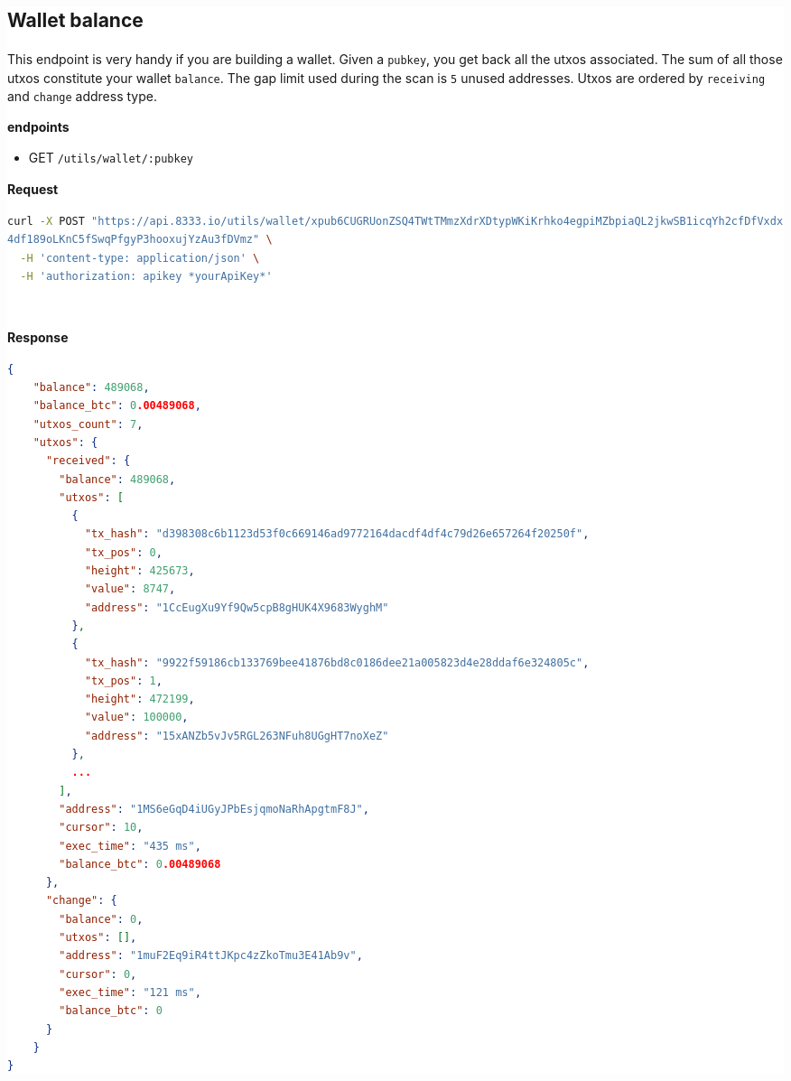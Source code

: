 ## Wallet balance

This endpoint is very handy if you are building a wallet. Given a `pubkey`, you get back all the utxos associated. The sum of all those utxos constitute your wallet `balance`. The gap limit used during the scan is `5` unused addresses. Utxos are ordered by `receiving` and `change` address type.

**endpoints**
- GET  `/utils/wallet/:pubkey`

**Request**

```bash
curl -X POST "https://api.8333.io/utils/wallet/xpub6CUGRUonZSQ4TWtTMmzXdrXDtypWKiKrhko4egpiMZbpiaQL2jkwSB1icqYh2cfDfVxdx4df189oLKnC5fSwqPfgyP3hooxujYzAu3fDVmz" \
  -H 'content-type: application/json' \
  -H 'authorization: apikey *yourApiKey*'
```
<br/>

**Response**

```json
{
    "balance": 489068,
    "balance_btc": 0.00489068,
    "utxos_count": 7,
    "utxos": {
      "received": {
        "balance": 489068,
        "utxos": [
          {
            "tx_hash": "d398308c6b1123d53f0c669146ad9772164dacdf4df4c79d26e657264f20250f",
            "tx_pos": 0,
            "height": 425673,
            "value": 8747,
            "address": "1CcEugXu9Yf9Qw5cpB8gHUK4X9683WyghM"
          },
          {
            "tx_hash": "9922f59186cb133769bee41876bd8c0186dee21a005823d4e28ddaf6e324805c",
            "tx_pos": 1,
            "height": 472199,
            "value": 100000,
            "address": "15xANZb5vJv5RGL263NFuh8UGgHT7noXeZ"
          },
          ...
        ],
        "address": "1MS6eGqD4iUGyJPbEsjqmoNaRhApgtmF8J",
        "cursor": 10,
        "exec_time": "435 ms",
        "balance_btc": 0.00489068
      },
      "change": {
        "balance": 0,
        "utxos": [],
        "address": "1muF2Eq9iR4ttJKpc4zZkoTmu3E41Ab9v",
        "cursor": 0,
        "exec_time": "121 ms",
        "balance_btc": 0
      }
    }
}
```
